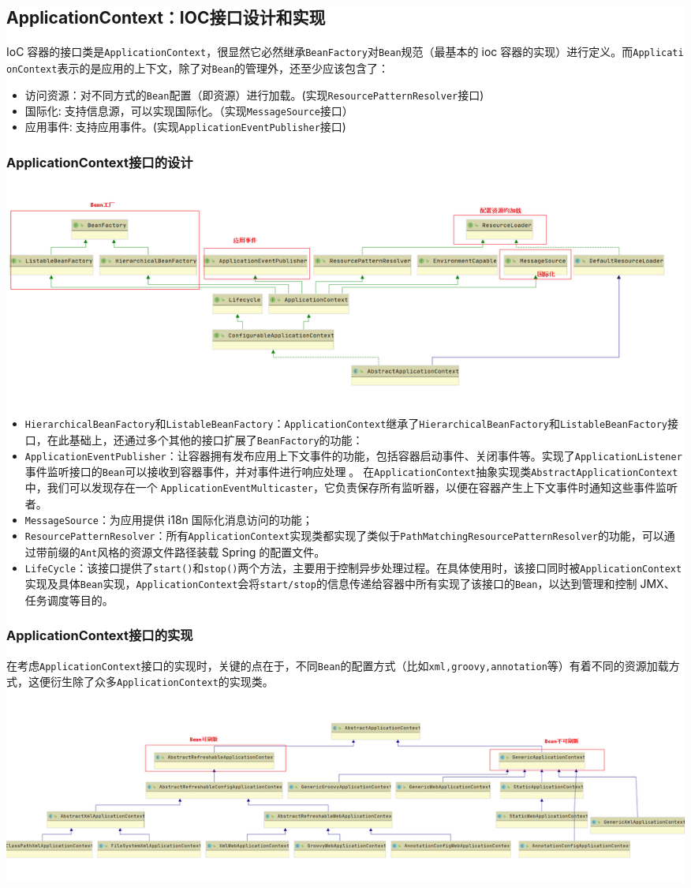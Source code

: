 ## ApplicationContext：IOC接口设计和实现
IoC 容器的接口类是`ApplicationContext`，很显然它必然继承`BeanFactory`对`Bean`规范（最基本的 ioc 容器的实现）进行定义。而`ApplicationContext`表示的是应用的上下文，除了对`Bean`的管理外，还至少应该包含了：
* 访问资源：对不同方式的`Bean`配置（即资源）进行加载。(实现`ResourcePatternResolver`接口)
* 国际化: 支持信息源，可以实现国际化。（实现`MessageSource`接口）
* 应用事件: 支持应用事件。(实现`ApplicationEventPublisher`接口)

### ApplicationContext接口的设计

![`ApplicationContext`整体结构](Spring详解—IOC实现原理之IOC体系结构设计/spring-framework-ioc-source-51.png)

* `HierarchicalBeanFactory`和`ListableBeanFactory`：`ApplicationContext`继承了`HierarchicalBeanFactory`和`ListableBeanFactory`接口，在此基础上，还通过多个其他的接口扩展了`BeanFactory`的功能：
* `ApplicationEventPublisher`：让容器拥有发布应用上下文事件的功能，包括容器启动事件、关闭事件等。实现了`ApplicationListener`事件监听接口的`Bean`可以接收到容器事件，并对事件进行响应处理 。 在`ApplicationContext`抽象实现类`AbstractApplicationContext`中，我们可以发现存在一个 `ApplicationEventMulticaster`，它负责保存所有监听器，以便在容器产生上下文事件时通知这些事件监听者。
* `MessageSource`：为应用提供 i18n 国际化消息访问的功能；
* `ResourcePatternResolver`：所有`ApplicationContext`实现类都实现了类似于`PathMatchingResourcePatternResolver`的功能，可以通过带前缀的`Ant`风格的资源文件路径装载 Spring 的配置文件。
* `LifeCycle`：该接口提供了`start()`和`stop()`两个方法，主要用于控制异步处理过程。在具体使用时，该接口同时被`ApplicationContext`实现及具体`Bean`实现，`ApplicationContext`会将`start/stop`的信息传递给容器中所有实现了该接口的`Bean`，以达到管理和控制 JMX、任务调度等目的。

### ApplicationContext接口的实现
在考虑`ApplicationContext`接口的实现时，关键的点在于，不同`Bean`的配置方式（比如`xml,groovy,annotation`等）有着不同的资源加载方式，这便衍生除了众多`ApplicationContext`的实现类。

![](Spring详解—IOC实现原理之IOC体系结构设计/spring-framework-ioc-source-61.png)
